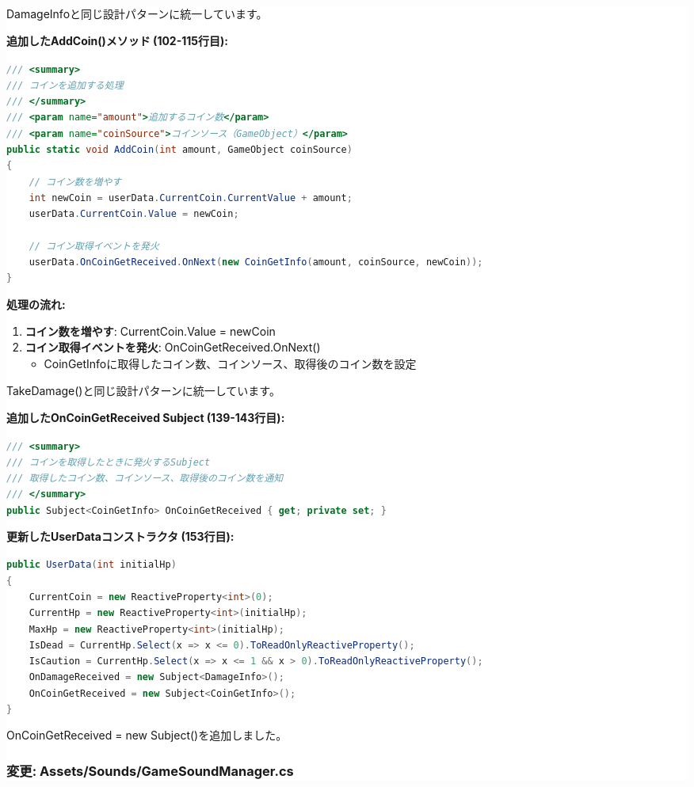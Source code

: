 DamageInfoと同じ設計パターンに統一しています。

**追加したAddCoin()メソッド (102-115行目):**

```csharp
/// <summary>
/// コインを追加する処理
/// </summary>
/// <param name="amount">追加するコイン数</param>
/// <param name="coinSource">コインソース（GameObject）</param>
public static void AddCoin(int amount, GameObject coinSource)
{
    // コイン数を増やす
    int newCoin = userData.CurrentCoin.CurrentValue + amount;
    userData.CurrentCoin.Value = newCoin;

    // コイン取得イベントを発火
    userData.OnCoinGetReceived.OnNext(new CoinGetInfo(amount, coinSource, newCoin));
}
```

**処理の流れ:**
1. **コイン数を増やす**: CurrentCoin.Value = newCoin
2. **コイン取得イベントを発火**: OnCoinGetReceived.OnNext()
   - CoinGetInfoに取得したコイン数、コインソース、取得後のコイン数を設定

TakeDamage()と同じ設計パターンに統一しています。

**追加したOnCoinGetReceived Subject (139-143行目):**

```csharp
/// <summary>
/// コインを取得したときに発火するSubject
/// 取得したコイン数、コインソース、取得後のコイン数を通知
/// </summary>
public Subject<CoinGetInfo> OnCoinGetReceived { get; private set; }
```

**更新したUserDataコンストラクタ (153行目):**

```csharp
public UserData(int initialHp)
{
    CurrentCoin = new ReactiveProperty<int>(0);
    CurrentHp = new ReactiveProperty<int>(initialHp);
    MaxHp = new ReactiveProperty<int>(initialHp);
    IsDead = CurrentHp.Select(x => x <= 0).ToReadOnlyReactiveProperty();
    IsCaution = CurrentHp.Select(x => x <= 1 && x > 0).ToReadOnlyReactiveProperty();
    OnDamageReceived = new Subject<DamageInfo>();
    OnCoinGetReceived = new Subject<CoinGetInfo>();
}
```

OnCoinGetReceived = new Subject<CoinGetInfo>()を追加しました。

### 変更: Assets/Sounds/GameSoundManager.cs
